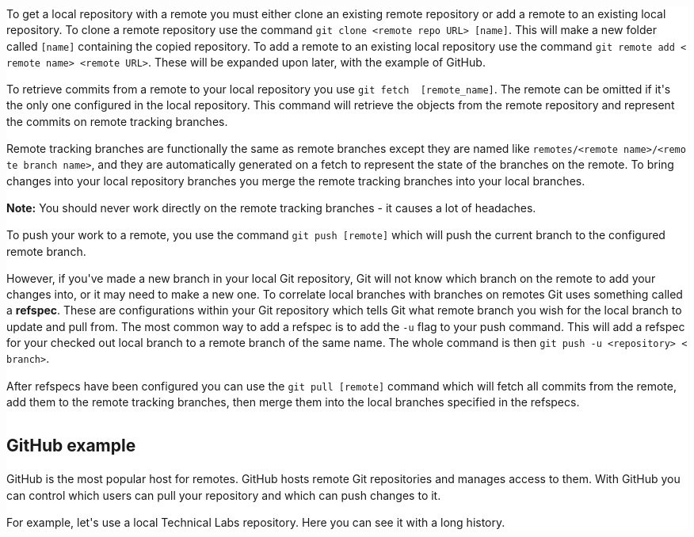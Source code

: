 To get a local repository with a remote you must either clone an existing remote 
repository or add a remote to an existing local repository. To clone a remote 
repository use the command `git clone <remote repo URL> [name]`. This will make 
a new folder called `[name]` containing the copied repository. To add a remote 
to an existing local repository use the command 
`git remote add <remote name> <remote URL>`. These will be expanded upon later, with the example of GitHub.

To retrieve commits from a remote to your local repository you use `git fetch 
[remote_name]`. The remote can be omitted if it's the only one configured in the 
local repository. This command will retrieve the objects from the remote 
repository and represent the commits on remote tracking branches.

Remote tracking branches are functionally the same as remote branches except 
they are named like `remotes/<remote name>/<remote branch name>`, and they are 
automatically generated on a fetch to represent the state of the branches on the 
remote. To bring changes into your local repository branches you merge the remote 
tracking branches into your local branches. 

**Note:** You should never work directly on the remote tracking branches - it 
causes a lot of headaches.

To push your work to a remote, you use the command `git push [remote]` which 
will push the current branch to the configured remote branch.

However, if you've made a new branch in your local Git repository, Git will not 
know which branch on the remote to add your changes into, or it may need to make 
a new one. To correlate local branches with branches on remotes Git uses 
something called a **refspec**. These are configurations within your Git 
repository which tells Git what remote branch you wish for the local branch to 
update and pull from. The most common way to add a refspec is to add the `-u` 
flag to your push command. This will add a refspec for your checked out local 
branch to a remote branch of the same name. The whole command is then 
`git push -u <repository> <branch>`.

After refspecs have been configured you can use the `git pull [remote]` command 
which will fetch all commits from the remote, add them to the remote tracking 
branches, then merge them into the local branches specified in the refspecs.

## GitHub example

GitHub is the most popular host for remotes. GitHub hosts remote Git 
repositories and manages access to them. With GitHub you can control which users 
can pull your repository and which can push changes to it.

For example, let's use a local Technical Labs repository. Here you can see it 
with a long history. 
